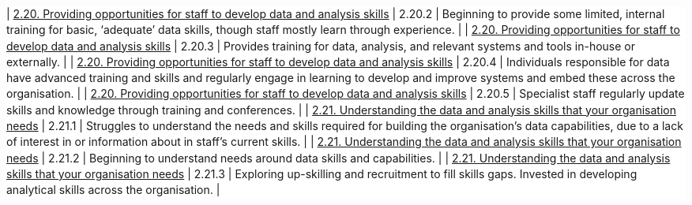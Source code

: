 | [2.20. Providing opportunities for staff to develop data and analysis skills](./2.20.%20Providing%20opportunities%20for%20staff%20to%20develop%20data%20and%20analysis%20skills.md)                                                 | 2.20.2                                                         | Beginning to provide some limited, internal training for basic, ‘adequate’ data skills, though staff mostly learn through experience.                                                                                                                                                                                                                                                                                                                                                                                           |
| [2.20. Providing opportunities for staff to develop data and analysis skills](./2.20.%20Providing%20opportunities%20for%20staff%20to%20develop%20data%20and%20analysis%20skills.md)                                                 | 2.20.3                                                         | Provides training for data, analysis, and relevant systems and tools in-house or externally.                                                                                                                                                                                                                                                                                                                                                                                                                                    |
| [2.20. Providing opportunities for staff to develop data and analysis skills](./2.20.%20Providing%20opportunities%20for%20staff%20to%20develop%20data%20and%20analysis%20skills.md)                                                 | 2.20.4                                                         | Individuals responsible for data have advanced training and skills and regularly engage in learning to develop and improve systems and embed these across the organisation.                                                                                                                                                                                                                                                                                                                                                     |
| [2.20. Providing opportunities for staff to develop data and analysis skills](./2.20.%20Providing%20opportunities%20for%20staff%20to%20develop%20data%20and%20analysis%20skills.md)                                                 | 2.20.5                                                         | Specialist staff regularly update skills and knowledge through training and conferences.                                                                                                                                                                                                                                                                                                                                                                                                                                        |
| [2.21. Understanding the data and analysis skills that your organisation needs](./2.21.%20Understanding%20the%20data%20and%20analysis%20skills%20that%20your%20organisation%20needs.md)                                             | 2.21.1                                                         | Struggles to understand the needs and skills required for building the organisation’s data capabilities, due to a lack of interest in or information about in staff’s current skills.                                                                                                                                                                                                                                                                                                                                           |
| [2.21. Understanding the data and analysis skills that your organisation needs](./2.21.%20Understanding%20the%20data%20and%20analysis%20skills%20that%20your%20organisation%20needs.md)                                             | 2.21.2                                                         | Beginning to understand needs around data skills and capabilities.                                                                                                                                                                                                                                                                                                                                                                                                                                                              |
| [2.21. Understanding the data and analysis skills that your organisation needs](./2.21.%20Understanding%20the%20data%20and%20analysis%20skills%20that%20your%20organisation%20needs.md)                                             | 2.21.3                                                         | Exploring up-skilling and recruitment to fill skills gaps. Invested in developing analytical skills across the organisation.                                                                                                                                                                                                                                                                                                                                                                                                    |